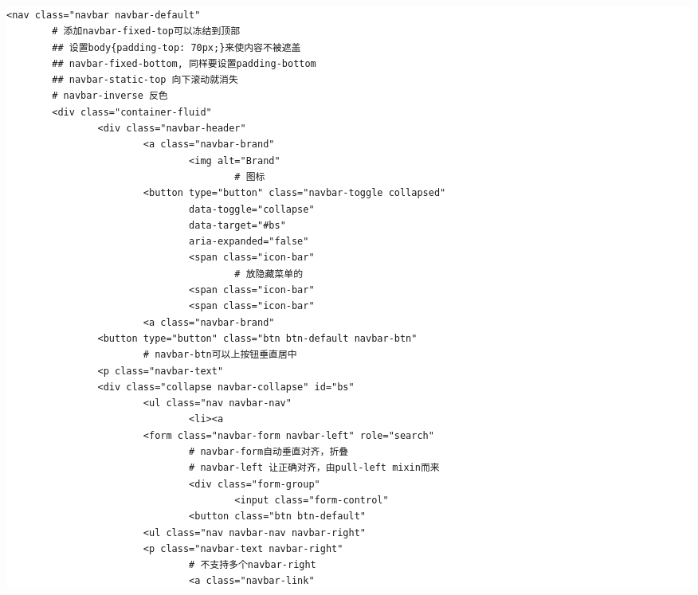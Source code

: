    <nav class="navbar navbar-default"
            # 添加navbar-fixed-top可以冻结到顶部
            ## 设置body{padding-top: 70px;}来使内容不被遮盖
            ## navbar-fixed-bottom, 同样要设置padding-bottom
            ## navbar-static-top 向下滚动就消失
            # navbar-inverse 反色
            <div class="container-fluid"
                    <div class="navbar-header"
                            <a class="navbar-brand"
                                    <img alt="Brand"
                                            # 图标
                            <button type="button" class="navbar-toggle collapsed"
                                    data-toggle="collapse" 
                                    data-target="#bs"
                                    aria-expanded="false"
                                    <span class="icon-bar"
                                            # 放隐藏菜单的
                                    <span class="icon-bar"
                                    <span class="icon-bar"
                            <a class="navbar-brand"
                    <button type="button" class="btn btn-default navbar-btn"
                            # navbar-btn可以上按钮垂直居中
                    <p class="navbar-text"
                    <div class="collapse navbar-collapse" id="bs"
                            <ul class="nav navbar-nav"
                                    <li><a
                            <form class="navbar-form navbar-left" role="search"
                                    # navbar-form自动垂直对齐，折叠
                                    # navbar-left 让正确对齐，由pull-left mixin而来
                                    <div class="form-group"
                                            <input class="form-control"
                                    <button class="btn btn-default"
                            <ul class="nav navbar-nav navbar-right"
                            <p class="navbar-text navbar-right"
                                    # 不支持多个navbar-right
                                    <a class="navbar-link"

